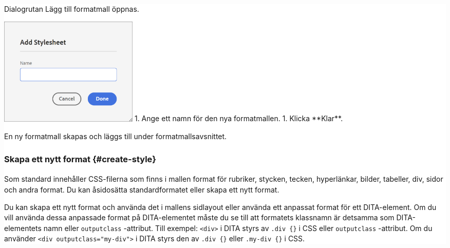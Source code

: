    Dialogrutan Lägg till formatmall öppnas.

   <img src="assets/add-stylesheet.png" alt="Lägg till formatmall" width="250">
1. Ange ett namn för den nya formatmallen.
1. Klicka **Klar**.

   En ny formatmall skapas och läggs till under formatmallsavsnittet.

### Skapa ett nytt format {#create-style}

Som standard innehåller CSS-filerna som finns i mallen format för rubriker, stycken, tecken, hyperlänkar, bilder, tabeller, div, sidor och andra format. Du kan åsidosätta standardformatet eller skapa ett nytt format.


Du kan skapa ett nytt format och använda det i mallens sidlayout eller använda ett anpassat format för ett DITA-element. Om du vill använda dessa anpassade format på DITA-elementet måste du se till att formatets klassnamn är detsamma som DITA-elementets namn eller `outputclass` -attribut.  Till exempel: `<div>` i DITA styrs av `.div {}` i CSS eller `outputclass` -attribut. Om du använder `<div outputclass="my-div">` i DITA styrs den av `.div {}` eller `.my-div {}` i CSS.


